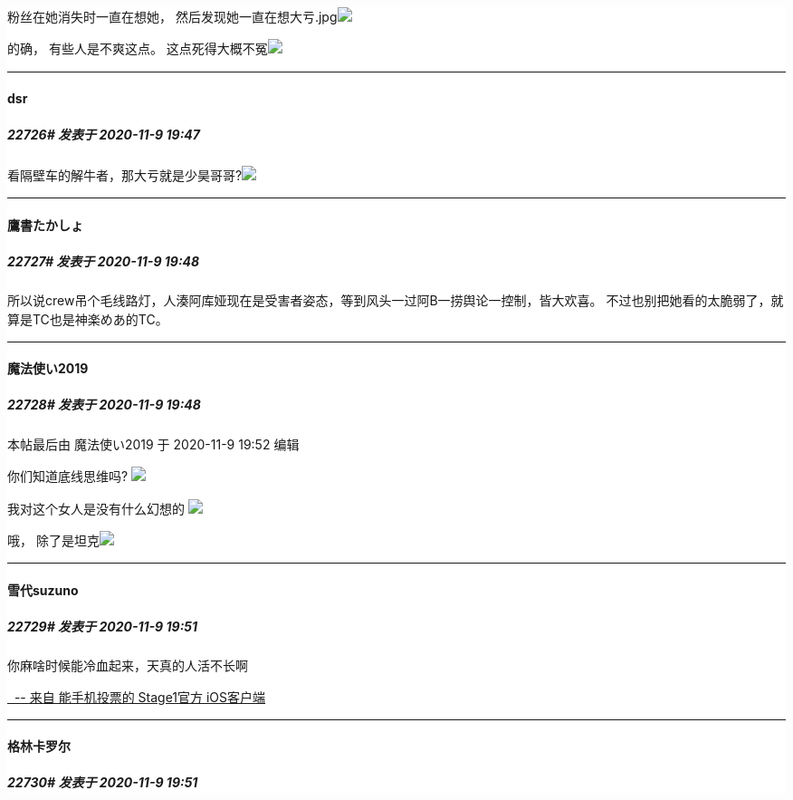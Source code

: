 
粉丝在她消失时一直在想她， 然后发现她一直在想大亏.jpg<img src="https://static.saraba1st.com/image/smiley/face2017/067.png" referrerpolicy="no-referrer">

的确， 有些人是不爽这点。 这点死得大概不冤<img src="https://static.saraba1st.com/image/smiley/face2017/065.png" referrerpolicy="no-referrer">


-----

####  dsr  
##### 22726#       发表于 2020-11-9 19:47


看隔壁车的解牛者，那大亏就是少昊哥哥?<img src="https://static.saraba1st.com/image/smiley/face2017/068.png" referrerpolicy="no-referrer">


-----

####  鷹書たかしょ  
##### 22727#       发表于 2020-11-9 19:48


所以说crew吊个毛线路灯，人湊阿库娅现在是受害者姿态，等到风头一过阿B一捞舆论一控制，皆大欢喜。
不过也别把她看的太脆弱了，就算是TC也是神楽めあ的TC。


-----

####  魔法使い2019  
##### 22728#       发表于 2020-11-9 19:48


 本帖最后由 魔法使い2019 于 2020-11-9 19:52 编辑 

你们知道底线思维吗? <img src="https://static.saraba1st.com/image/smiley/face2017/067.png" referrerpolicy="no-referrer">

我对这个女人是没有什么幻想的 <img src="https://static.saraba1st.com/image/smiley/face2017/065.png" referrerpolicy="no-referrer">

哦， 除了是坦克<img src="https://static.saraba1st.com/image/smiley/face2017/066.png" referrerpolicy="no-referrer">


-----

####  雪代suzuno  
##### 22729#       发表于 2020-11-9 19:51


你麻啥时候能冷血起来，天真的人活不长啊

[  -- 来自 能手机投票的 Stage1官方 iOS客户端](https://itunes.apple.com/fi/app/saraba1st/id1221237470?mt=8)


-----

####  格林卡罗尔  
##### 22730#       发表于 2020-11-9 19:51

